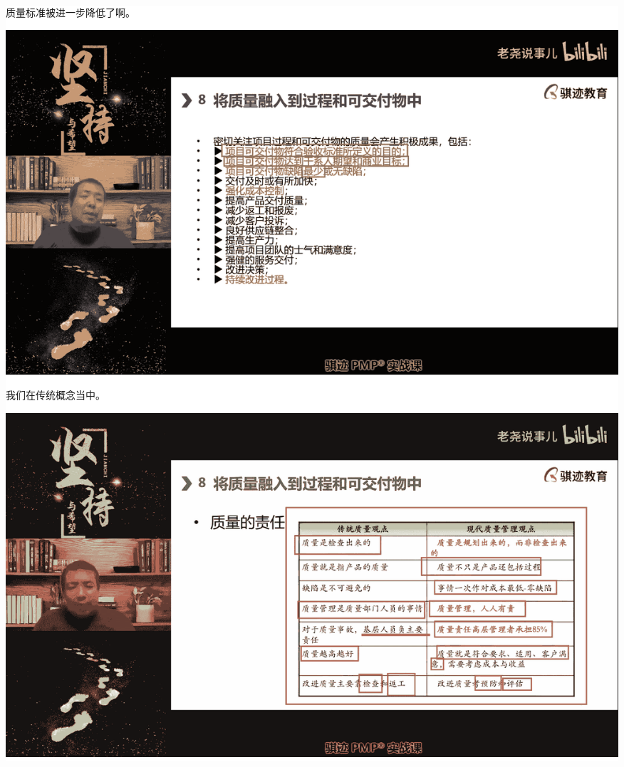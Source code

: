 质量标准被进一步降低了啊。

![](img/27a3ee9275db56232205bd79afbe92d9_56.png)

我们在传统概念当中。

![](img/27a3ee9275db56232205bd79afbe92d9_58.png)
